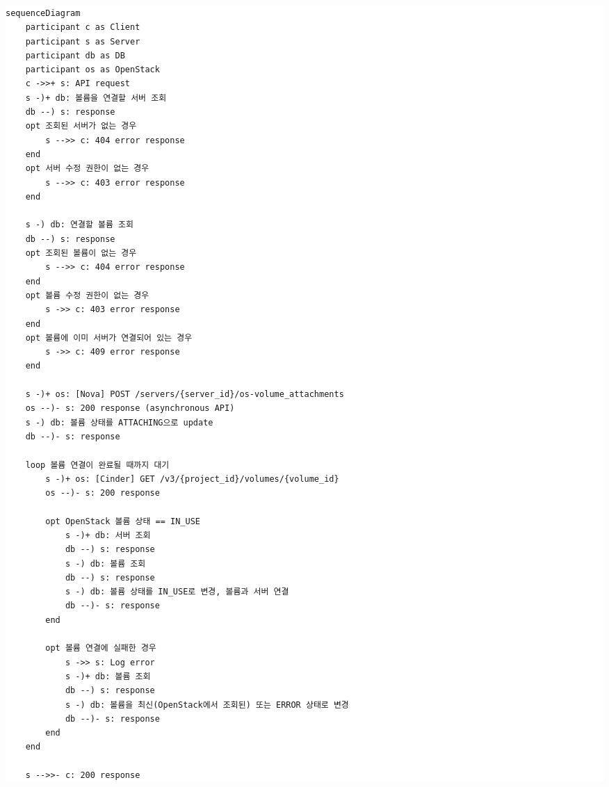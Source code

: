 ```mermaid
sequenceDiagram
    participant c as Client
    participant s as Server
    participant db as DB
    participant os as OpenStack
    c ->>+ s: API request
    s -)+ db: 볼륨을 연결할 서버 조회
    db --) s: response
    opt 조회된 서버가 없는 경우
        s -->> c: 404 error response
    end
    opt 서버 수정 권한이 없는 경우
        s -->> c: 403 error response
    end

    s -) db: 연결할 볼륨 조회
    db --) s: response
    opt 조회된 볼륨이 없는 경우
        s -->> c: 404 error response
    end
    opt 볼륨 수정 권한이 없는 경우
        s ->> c: 403 error response
    end
    opt 볼륨에 이미 서버가 연결되어 있는 경우
        s ->> c: 409 error response
    end

    s -)+ os: [Nova] POST /servers/{server_id}/os-volume_attachments
    os --)- s: 200 response (asynchronous API)
    s -) db: 볼륨 상태를 ATTACHING으로 update
    db --)- s: response

    loop 볼륨 연결이 완료될 때까지 대기
        s -)+ os: [Cinder] GET /v3/{project_id}/volumes/{volume_id}
        os --)- s: 200 response

        opt OpenStack 볼륨 상태 == IN_USE
            s -)+ db: 서버 조회
            db --) s: response
            s -) db: 볼륨 조회
            db --) s: response
            s -) db: 볼륨 상태를 IN_USE로 변경, 볼륨과 서버 연결
            db --)- s: response
        end

        opt 볼륨 연결에 실패한 경우
            s ->> s: Log error
            s -)+ db: 볼륨 조회
            db --) s: response
            s -) db: 볼륨을 최신(OpenStack에서 조회된) 또는 ERROR 상태로 변경
            db --)- s: response
        end
    end

    s -->>- c: 200 response
```
